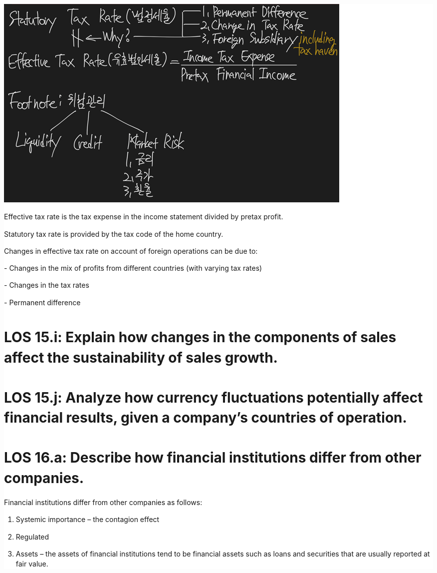 ![A picture containing text, blackboard  Description automatically generated](./2021-09-12-CFA-Level-2-Financial-Reporting-and-Analysis/clip_image096.png)

Effective tax rate is the tax expense in the income statement divided by pretax profit.

Statutory tax rate is provided by the tax code of the home country.

Changes in effective tax rate on account of foreign operations can be due to:

\-     Changes in the mix of profits from different countries (with varying tax rates)

\-     Changes in the tax rates

\-     Permanent difference

# LOS 15.i: Explain how changes in the components of sales affect the sustainability of sales growth.

# LOS 15.j: Analyze how currency fluctuations potentially affect financial results, given a company’s countries of operation.

# LOS 16.a: Describe how financial institutions differ from other companies.

Financial institutions differ from other companies as follows:

1.   Systemic importance – the contagion effect

2.   Regulated

3.   Assets – the assets of financial institutions tend to be financial assets such as loans and securities that are usually reported at fair value.

